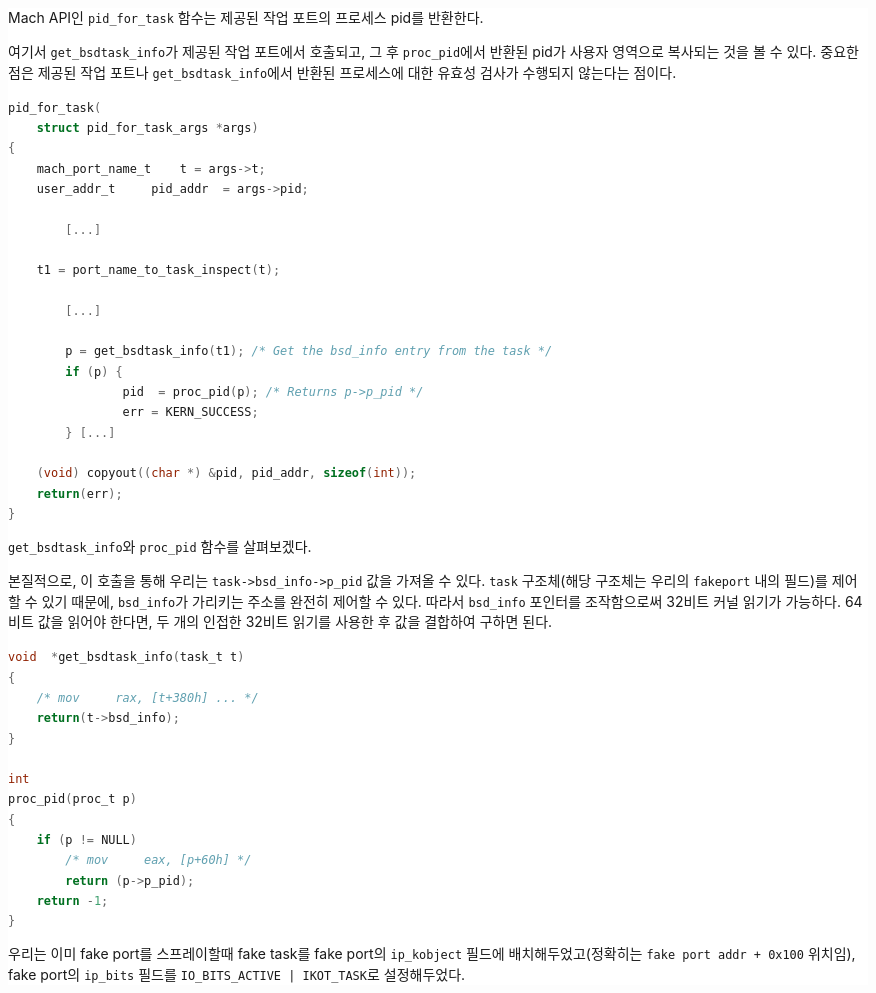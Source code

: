 Mach API인 `pid_for_task` 함수는 제공된 작업 포트의 프로세스 pid를 반환한다. 

여기서 `get_bsdtask_info`가 제공된 작업 포트에서 호출되고, 그 후 `proc_pid`에서 반환된 pid가 사용자 영역으로 복사되는 것을 볼 수 있다. 중요한 점은 제공된 작업 포트나 `get_bsdtask_info`에서 반환된 프로세스에 대한 유효성 검사가 수행되지 않는다는 점이다.

```c
pid_for_task(
	struct pid_for_task_args *args)
{
	mach_port_name_t	t = args->t;
	user_addr_t		pid_addr  = args->pid;
        
        [...]

	t1 = port_name_to_task_inspect(t);

        [...]

        p = get_bsdtask_info(t1); /* Get the bsd_info entry from the task */
        if (p) {
                pid  = proc_pid(p); /* Returns p->p_pid */
                err = KERN_SUCCESS; 
        } [...]

	(void) copyout((char *) &pid, pid_addr, sizeof(int));
	return(err);
}
```

`get_bsdtask_info`와 `proc_pid` 함수를 살펴보겠다.

본질적으로, 이 호출을 통해 우리는 `task->bsd_info->p_pid` 값을 가져올 수 있다.  `task` 구조체(해당 구조체는 우리의 `fakeport` 내의 필드)를 제어할 수 있기 때문에, `bsd_info`가 가리키는 주소를 완전히 제어할 수 있다. 따라서 `bsd_info` 포인터를 조작함으로써 32비트 커널 읽기가 가능하다. 64비트 값을 읽어야 한다면, 두 개의 인접한 32비트 읽기를 사용한 후 값을 결합하여 구하면 된다.

```c
void  *get_bsdtask_info(task_t t)
{
    /* mov     rax, [t+380h] ... */
    return(t->bsd_info);
}

int
proc_pid(proc_t p)
{
    if (p != NULL)
        /* mov     eax, [p+60h] */
        return (p->p_pid);
    return -1;
}
```

우리는 이미 fake port를 스프레이할때 
fake task를 fake port의 `ip_kobject` 필드에 배치해두었고(정확히는 `fake port addr + 0x100` 위치임),
fake port의 `ip_bits` 필드를 `IO_BITS_ACTIVE | IKOT_TASK`로 설정해두었다. 
